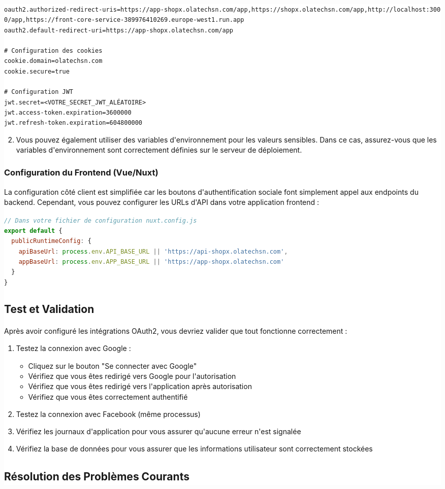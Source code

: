 ```properties
oauth2.authorized-redirect-uris=https://app-shopx.olatechsn.com/app,https://shopx.olatechsn.com/app,http://localhost:3000/app,https://front-core-service-389976410269.europe-west1.run.app
oauth2.default-redirect-uri=https://app-shopx.olatechsn.com/app

# Configuration des cookies
cookie.domain=olatechsn.com
cookie.secure=true

# Configuration JWT 
jwt.secret=<VOTRE_SECRET_JWT_ALÉATOIRE>
jwt.access-token.expiration=3600000
jwt.refresh-token.expiration=604800000
```

2. Vous pouvez également utiliser des variables d'environnement pour les valeurs sensibles. Dans ce cas, assurez-vous que les variables d'environnement sont correctement définies sur le serveur de déploiement.

### Configuration du Frontend (Vue/Nuxt)

La configuration côté client est simplifiée car les boutons d'authentification sociale font simplement appel aux endpoints du backend. Cependant, vous pouvez configurer les URLs d'API dans votre application frontend :

```js
// Dans votre fichier de configuration nuxt.config.js
export default {
  publicRuntimeConfig: {
    apiBaseUrl: process.env.API_BASE_URL || 'https://api-shopx.olatechsn.com',
    appBaseUrl: process.env.APP_BASE_URL || 'https://app-shopx.olatechsn.com'
  }
}
```

## Test et Validation

Après avoir configuré les intégrations OAuth2, vous devriez valider que tout fonctionne correctement :

1. Testez la connexion avec Google : 
   - Cliquez sur le bouton "Se connecter avec Google"
   - Vérifiez que vous êtes redirigé vers Google pour l'autorisation
   - Vérifiez que vous êtes redirigé vers l'application après autorisation
   - Vérifiez que vous êtes correctement authentifié

2. Testez la connexion avec Facebook (même processus)

3. Vérifiez les journaux d'application pour vous assurer qu'aucune erreur n'est signalée

4. Vérifiez la base de données pour vous assurer que les informations utilisateur sont correctement stockées

## Résolution des Problèmes Courants
